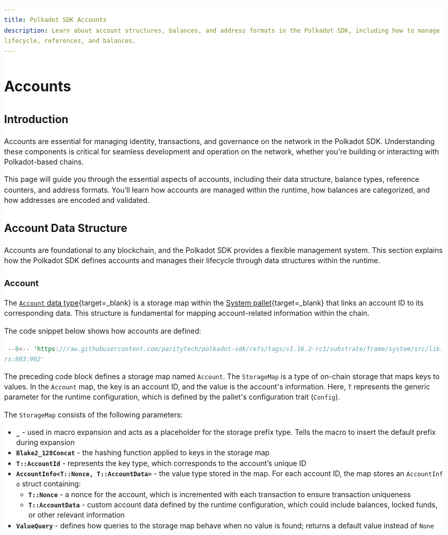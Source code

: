 ```yaml
---
title: Polkadot SDK Accounts
description: Learn about account structures, balances, and address formats in the Polkadot SDK, including how to manage lifecycle, references, and balances.
---
```


# Accounts

## Introduction

Accounts are essential for managing identity, transactions, and governance on the network in the Polkadot SDK. Understanding these components is critical for seamless development and operation on the network, whether you're building or interacting with Polkadot-based chains.

This page will guide you through the essential aspects of accounts, including their data structure, balance types, reference counters, and address formats. You’ll learn how accounts are managed within the runtime, how balances are categorized, and how addresses are encoded and validated. 

## Account Data Structure

Accounts are foundational to any blockchain, and the Polkadot SDK provides a flexible management system. This section explains how the Polkadot SDK defines accounts and manages their lifecycle through data structures within the runtime.

### Account

The [`Account` data type](https://paritytech.github.io/polkadot-sdk/master/frame_system/pallet/type.Account.html){target=\_blank} is a storage map within the [System pallet](https://paritytech.github.io/polkadot-sdk/master/src/frame_system/lib.rs.html){target=\_blank} that links an account ID to its corresponding data. This structure is fundamental for mapping account-related information within the chain.

The code snippet below shows how accounts are defined:

```rs
 --8<-- 'https://raw.githubusercontent.com/paritytech/polkadot-sdk/refs/tags/v1.16.2-rc1/substrate/frame/system/src/lib.rs:893:902'
```

The preceding code block defines a storage map named `Account`. The `StorageMap` is a type of on-chain storage that maps keys to values. In the `Account` map, the key is an account ID, and the value is the account's information. Here, `T` represents the generic parameter for the runtime configuration, which is defined by the pallet's configuration trait (`Config`).

The `StorageMap` consists of the following parameters:

- **`_`** - used in macro expansion and acts as a placeholder for the storage prefix type. Tells the macro to insert the default prefix during expansion
- **`Blake2_128Concat`** - the hashing function applied to keys in the storage map
- **`T::AccountId`** - represents the key type, which corresponds to the account’s unique ID
- **`AccountInfo<T::Nonce, T::AccountData>`** - the value type stored in the map. For each account ID, the map stores an `AccountInfo` struct containing:
    - **`T::Nonce`** - a nonce for the account, which is incremented with each transaction to ensure transaction uniqueness
    - **`T::AccountData`** - custom account data defined by the runtime configuration, which could include balances, locked funds, or other relevant information
- **`ValueQuery`** - defines how queries to the storage map behave when no value is found; returns a default value instead of `None`
